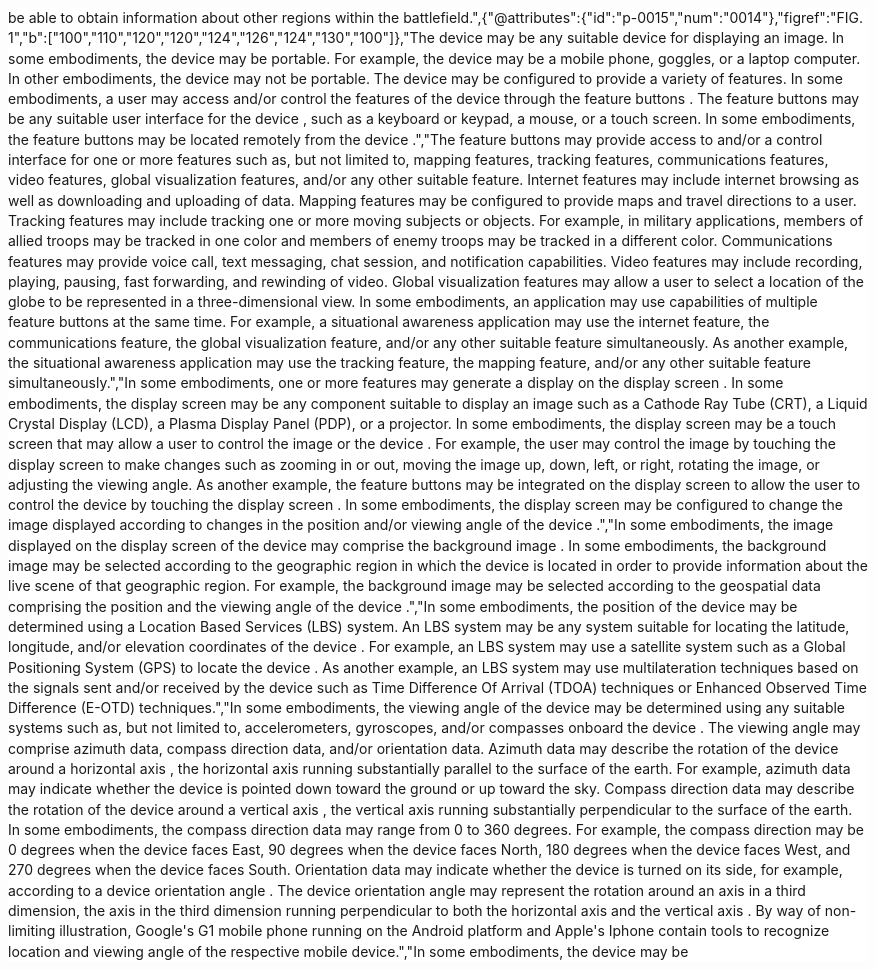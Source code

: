 be able to obtain information about other regions within the battlefield.",{"@attributes":{"id":"p-0015","num":"0014"},"figref":"FIG. 1","b":["100","110","120","120","124","126","124","130","100"]},"The device  may be any suitable device for displaying an image. In some embodiments, the device  may be portable. For example, the device  may be a mobile phone, goggles, or a laptop computer. In other embodiments, the device  may not be portable. The device  may be configured to provide a variety of features. In some embodiments, a user may access and\/or control the features of the device  through the feature buttons . The feature buttons  may be any suitable user interface for the device , such as a keyboard or keypad, a mouse, or a touch screen. In some embodiments, the feature buttons  may be located remotely from the device .","The feature buttons  may provide access to and\/or a control interface for one or more features such as, but not limited to, mapping features, tracking features, communications features, video features, global visualization features, and\/or any other suitable feature. Internet features may include internet browsing as well as downloading and uploading of data. Mapping features may be configured to provide maps and travel directions to a user. Tracking features may include tracking one or more moving subjects or objects. For example, in military applications, members of allied troops may be tracked in one color and members of enemy troops may be tracked in a different color. Communications features may provide voice call, text messaging, chat session, and notification capabilities. Video features may include recording, playing, pausing, fast forwarding, and rewinding of video. Global visualization features may allow a user to select a location of the globe to be represented in a three-dimensional view. In some embodiments, an application may use capabilities of multiple feature buttons  at the same time. For example, a situational awareness application may use the internet feature, the communications feature, the global visualization feature, and\/or any other suitable feature simultaneously. As another example, the situational awareness application may use the tracking feature, the mapping feature, and\/or any other suitable feature simultaneously.","In some embodiments, one or more features may generate a display on the display screen . In some embodiments, the display screen  may be any component suitable to display an image such as a Cathode Ray Tube (CRT), a Liquid Crystal Display (LCD), a Plasma Display Panel (PDP), or a projector. In some embodiments, the display screen  may be a touch screen that may allow a user to control the image or the device . For example, the user may control the image by touching the display screen  to make changes such as zooming in or out, moving the image up, down, left, or right, rotating the image, or adjusting the viewing angle. As another example, the feature buttons  may be integrated on the display screen  to allow the user to control the device  by touching the display screen . In some embodiments, the display screen  may be configured to change the image displayed according to changes in the position and\/or viewing angle of the device .","In some embodiments, the image displayed on the display screen  of the device  may comprise the background image . In some embodiments, the background image  may be selected according to the geographic region in which the device  is located in order to provide information about the live scene  of that geographic region. For example, the background image  may be selected according to the geospatial data comprising the position and the viewing angle of the device .","In some embodiments, the position of the device  may be determined using a Location Based Services (LBS) system. An LBS system may be any system suitable for locating the latitude, longitude, and\/or elevation coordinates of the device . For example, an LBS system may use a satellite system such as a Global Positioning System (GPS) to locate the device . As another example, an LBS system may use multilateration techniques based on the signals sent and\/or received by the device  such as Time Difference Of Arrival (TDOA) techniques or Enhanced Observed Time Difference (E-OTD) techniques.","In some embodiments, the viewing angle of the device  may be determined using any suitable systems such as, but not limited to, accelerometers, gyroscopes, and\/or compasses onboard the device . The viewing angle may comprise azimuth data, compass direction data, and\/or orientation data. Azimuth data may describe the rotation of the device  around a horizontal axis , the horizontal axis  running substantially parallel to the surface of the earth. For example, azimuth data may indicate whether the device  is pointed down toward the ground or up toward the sky. Compass direction data may describe the rotation of the device  around a vertical axis , the vertical axis  running substantially perpendicular to the surface of the earth. In some embodiments, the compass direction data may range from 0 to 360 degrees. For example, the compass direction may be 0 degrees when the device  faces East, 90 degrees when the device  faces North, 180 degrees when the device  faces West, and 270 degrees when the device  faces South. Orientation data may indicate whether the device  is turned on its side, for example, according to a device orientation angle . The device orientation angle  may represent the rotation around an axis in a third dimension, the axis in the third dimension running perpendicular to both the horizontal axis  and the vertical axis . By way of non-limiting illustration, Google's G1 mobile phone running on the Android platform and Apple's Iphone contain tools to recognize location and viewing angle of the respective mobile device.","In some embodiments, the device  may be
